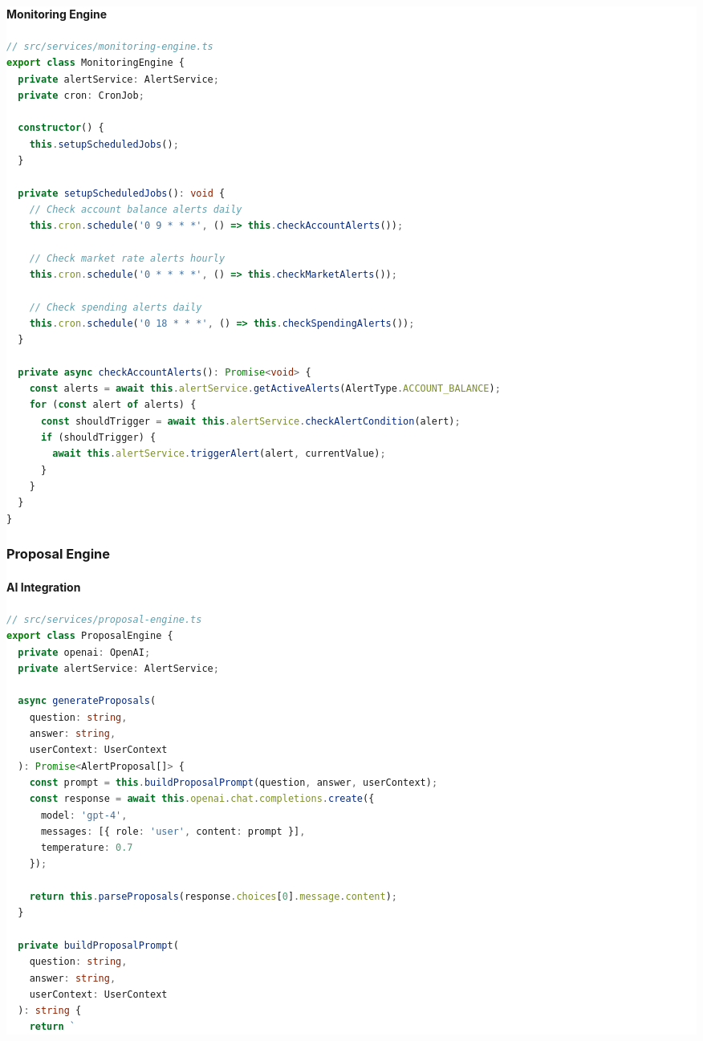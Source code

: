 #### **Monitoring Engine**
```typescript
// src/services/monitoring-engine.ts
export class MonitoringEngine {
  private alertService: AlertService;
  private cron: CronJob;
  
  constructor() {
    this.setupScheduledJobs();
  }
  
  private setupScheduledJobs(): void {
    // Check account balance alerts daily
    this.cron.schedule('0 9 * * *', () => this.checkAccountAlerts());
    
    // Check market rate alerts hourly
    this.cron.schedule('0 * * * *', () => this.checkMarketAlerts());
    
    // Check spending alerts daily
    this.cron.schedule('0 18 * * *', () => this.checkSpendingAlerts());
  }
  
  private async checkAccountAlerts(): Promise<void> {
    const alerts = await this.alertService.getActiveAlerts(AlertType.ACCOUNT_BALANCE);
    for (const alert of alerts) {
      const shouldTrigger = await this.alertService.checkAlertCondition(alert);
      if (shouldTrigger) {
        await this.alertService.triggerAlert(alert, currentValue);
      }
    }
  }
}
```

### **Proposal Engine**

#### **AI Integration**
```typescript
// src/services/proposal-engine.ts
export class ProposalEngine {
  private openai: OpenAI;
  private alertService: AlertService;
  
  async generateProposals(
    question: string, 
    answer: string, 
    userContext: UserContext
  ): Promise<AlertProposal[]> {
    const prompt = this.buildProposalPrompt(question, answer, userContext);
    const response = await this.openai.chat.completions.create({
      model: 'gpt-4',
      messages: [{ role: 'user', content: prompt }],
      temperature: 0.7
    });
    
    return this.parseProposals(response.choices[0].message.content);
  }
  
  private buildProposalPrompt(
    question: string, 
    answer: string, 
    userContext: UserContext
  ): string {
    return `
```